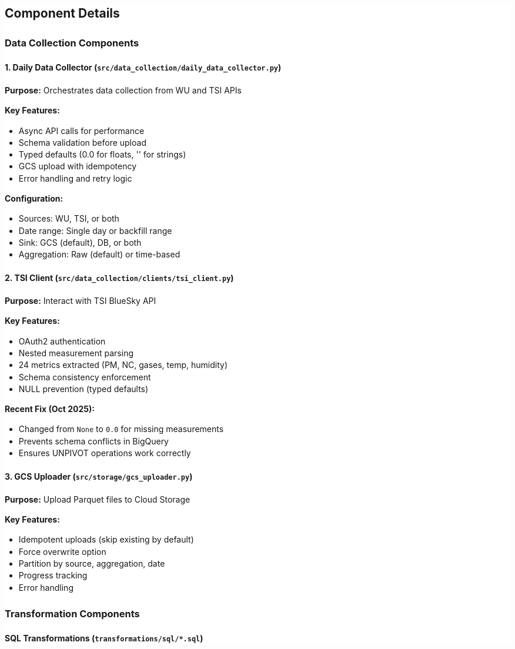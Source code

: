 
## Component Details

### Data Collection Components

#### 1. Daily Data Collector (`src/data_collection/daily_data_collector.py`)

**Purpose:** Orchestrates data collection from WU and TSI APIs

**Key Features:**
- Async API calls for performance
- Schema validation before upload
- Typed defaults (0.0 for floats, '' for strings)
- GCS upload with idempotency
- Error handling and retry logic

**Configuration:**
- Sources: WU, TSI, or both
- Date range: Single day or backfill range
- Sink: GCS (default), DB, or both
- Aggregation: Raw (default) or time-based

#### 2. TSI Client (`src/data_collection/clients/tsi_client.py`)

**Purpose:** Interact with TSI BlueSky API

**Key Features:**
- OAuth2 authentication
- Nested measurement parsing
- 24 metrics extracted (PM, NC, gases, temp, humidity)
- Schema consistency enforcement
- NULL prevention (typed defaults)

**Recent Fix (Oct 2025):**
- Changed from `None` to `0.0` for missing measurements
- Prevents schema conflicts in BigQuery
- Ensures UNPIVOT operations work correctly

#### 3. GCS Uploader (`src/storage/gcs_uploader.py`)

**Purpose:** Upload Parquet files to Cloud Storage

**Key Features:**
- Idempotent uploads (skip existing by default)
- Force overwrite option
- Partition by source, aggregation, date
- Progress tracking
- Error handling

### Transformation Components

#### SQL Transformations (`transformations/sql/*.sql`)
